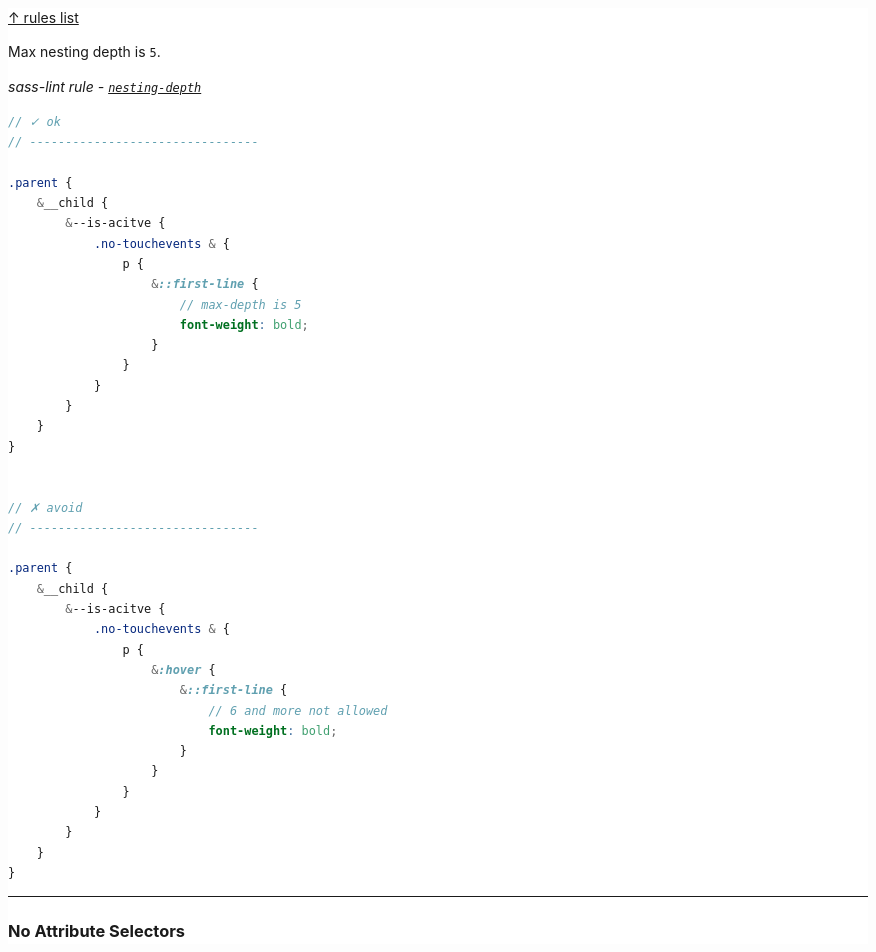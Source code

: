 [↑ rules list](#table-of-contents)

Max nesting depth is `5`. 

_sass-lint rule - [`nesting-depth`](https://github.com/sasstools/sass-lint/blob/master/docs/rules/nesting-depth.md)_

```scss
// ✓ ok
// --------------------------------

.parent {
	&__child {
		&--is-acitve {
			.no-touchevents & {
				p {
					&::first-line {
						// max-depth is 5
						font-weight: bold;
					}
				}
			}
		}
	}
}


// ✗ avoid
// --------------------------------

.parent {
	&__child {
		&--is-acitve {
			.no-touchevents & {
				p {
					&:hover {
						&::first-line {
							// 6 and more not allowed
							font-weight: bold;
						}
					}
				}
			}
		}
	}
}

```

---

### No Attribute Selectors
